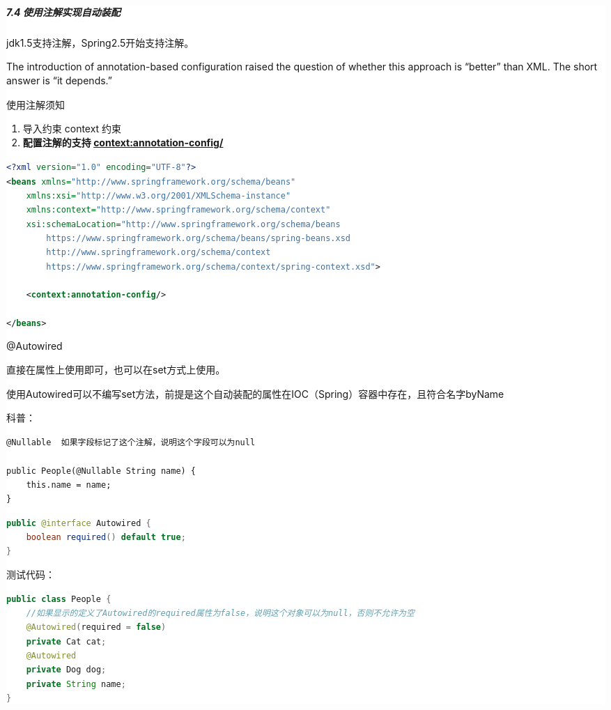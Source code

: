 ##### 7.4 使用注解实现自动装配

jdk1.5支持注解，Spring2.5开始支持注解。

The introduction of annotation-based configuration raised the question of whether this approach is “better” than XML. The short answer is “it depends.” 

使用注解须知

1. 导入约束  context 约束
2. **配置注解的支持  <context:annotation-config/>**   

```xml
<?xml version="1.0" encoding="UTF-8"?>
<beans xmlns="http://www.springframework.org/schema/beans"
    xmlns:xsi="http://www.w3.org/2001/XMLSchema-instance"
    xmlns:context="http://www.springframework.org/schema/context"
    xsi:schemaLocation="http://www.springframework.org/schema/beans
        https://www.springframework.org/schema/beans/spring-beans.xsd
        http://www.springframework.org/schema/context
        https://www.springframework.org/schema/context/spring-context.xsd">

    <context:annotation-config/>

</beans>
```

@Autowired

直接在属性上使用即可，也可以在set方式上使用。

使用Autowired可以不编写set方法，前提是这个自动装配的属性在IOC（Spring）容器中存在，且符合名字byName

科普：

```xml
@Nullable  如果字段标记了这个注解，说明这个字段可以为null

public People(@Nullable String name) {
	this.name = name;
}
```

```java
public @interface Autowired {
    boolean required() default true;
}
```

测试代码：

```java
public class People {
    //如果显示的定义了Autowired的required属性为false，说明这个对象可以为null，否则不允许为空
    @Autowired(required = false)
    private Cat cat;
    @Autowired
    private Dog dog;
    private String name;
}
```
